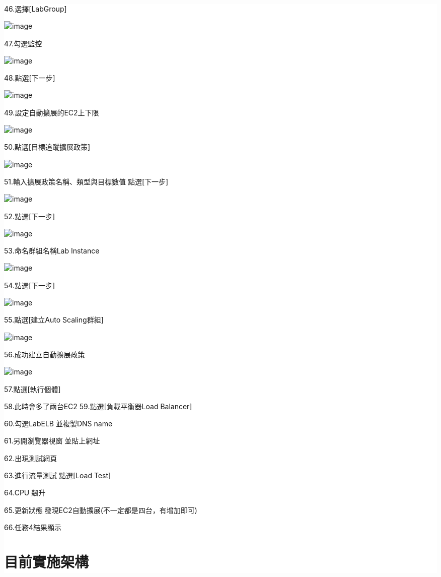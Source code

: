 46.選擇[LabGroup]

![image](https://user-images.githubusercontent.com/103306835/170205319-9ef12bfd-ec63-42c1-b81d-5a4a80e93886.png)

47.勾選監控

![image](https://user-images.githubusercontent.com/103306835/170205375-03011aee-3d4e-4cca-8d25-293df48aff3c.png)

48.點選[下一步]

![image](https://user-images.githubusercontent.com/103306835/170205418-b9cf3088-a414-4544-bec3-6be47b09eb51.png)

49.設定自動擴展的EC2上下限

![image](https://user-images.githubusercontent.com/103306835/170205454-8677e258-1b5d-4f2e-8fe5-728c04a3bd24.png)

50.點選[目標追蹤擴展政策]

![image](https://user-images.githubusercontent.com/103306835/170205499-613fed19-1e87-40af-b66f-fea90e36ab7e.png)

51.輸入擴展政策名稱、類型與目標數值 點選[下一步]

![image](https://user-images.githubusercontent.com/103306835/170205549-322d8297-b697-4d5e-9e8a-baaca5ee6f9e.png)

52.點選[下一步]

![image](https://user-images.githubusercontent.com/103306835/170205588-047326e5-6a65-4663-a00e-505164330f8b.png)

53.命名群組名稱Lab Instance

![image](https://user-images.githubusercontent.com/103306835/170205630-df032bf0-10a3-4706-8178-26f84d345624.png)

54.點選[下一步]

![image](https://user-images.githubusercontent.com/103306835/170205674-2509d9ee-8228-4084-babe-9fd2a0181595.png)

55.點選[建立Auto Scaling群組]

![image](https://user-images.githubusercontent.com/103306835/170205750-2413ca26-82bb-4b4f-9c83-08112b0929c7.png)

56.成功建立自動擴展政策

![image](https://user-images.githubusercontent.com/103306835/170205835-efee1d8b-5f70-4a82-9b33-ec619c009576.png)

57.點選[執行個體]

58.此時會多了兩台EC2
59.點選[負載平衡器Load Balancer]

60.勾選LabELB 並複製DNS name

61.另開瀏覽器視窗 並貼上網址

62.出現測試網頁

63.進行流量測試 點選[Load Test]

64.CPU 飆升

65.更新狀態 發現EC2自動擴展(不一定都是四台，有增加即可)

66.任務4結果顯示

# 目前實施架構
